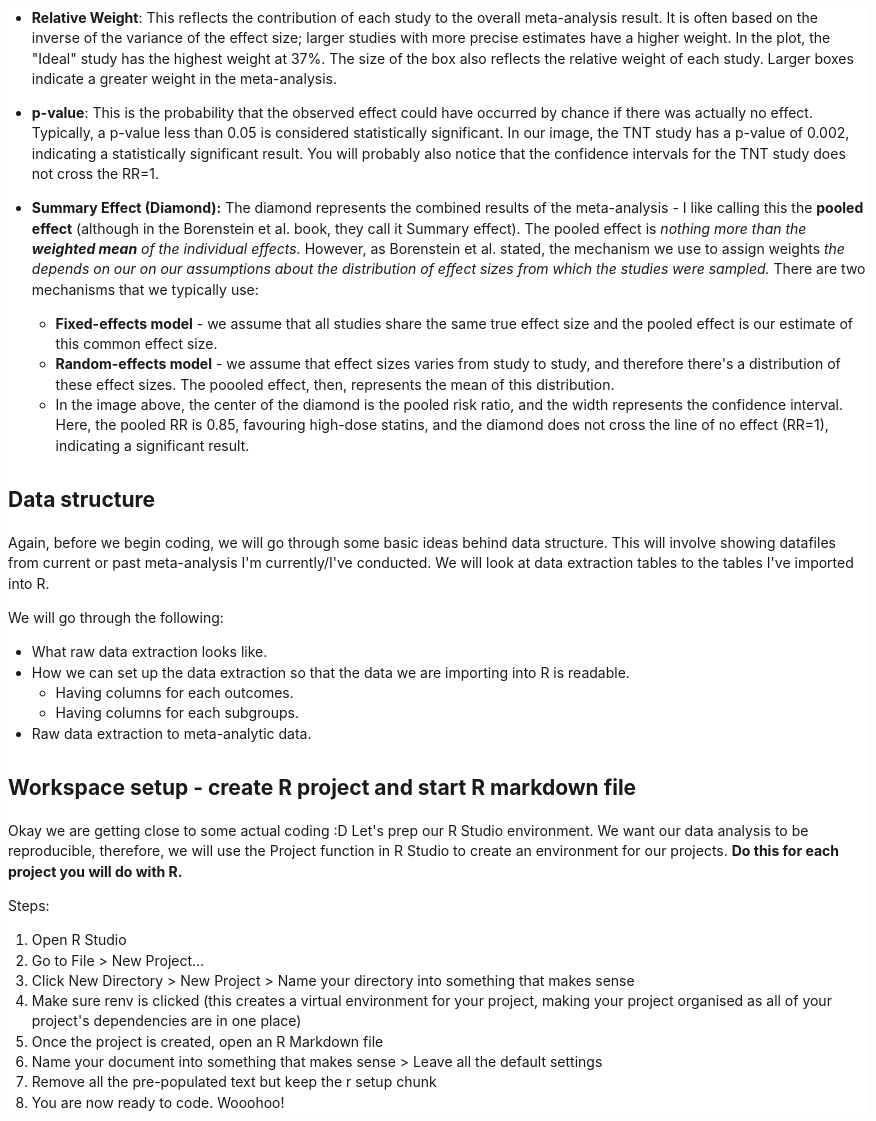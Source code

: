 - **Relative Weight**: This reflects the contribution of each study to the overall meta-analysis result. It is often based on the inverse of the variance of the effect size; larger studies with more precise estimates have a higher weight. In the plot, the "Ideal" study has the highest weight at 37%. The size of the box also reflects the relative weight of each study. Larger boxes indicate a greater weight in the meta-analysis.

- **p-value**: This is the probability that the observed effect could have occurred by chance if there was actually no effect. Typically, a p-value less than 0.05 is considered statistically significant. In our image, the TNT study has a p-value of 0.002, indicating a statistically significant result. You will probably also notice that the confidence intervals for the TNT study does not cross the RR=1.

- **Summary Effect (Diamond):** The diamond represents the combined results of the meta-analysis - I like calling this the **pooled effect** (although in the Borenstein et al. book, they call it Summary effect). The pooled effect is *nothing more than the **weighted mean** of the individual effects.* However, as Borenstein et al. stated, the mechanism we use to assign weights *the depends on our on our assumptions about the distribution of effect sizes from which the studies were sampled.* There are two mechanisms that we typically use:
	- **Fixed-effects model** - we assume that all studies share the same true effect size and the pooled effect is our estimate of this common effect size.
	- **Random-effects model** - we assume that effect sizes varies from study to study, and therefore there's a distribution of these effect sizes. The poooled effect, then, represents the mean of this distribution.
	- In the image above, the center of the diamond is the pooled risk ratio, and the width represents the confidence interval. Here, the pooled RR is 0.85, favouring high-dose statins, and the diamond does not cross the line of no effect (RR=1), indicating a significant result.
## Data structure

Again, before we begin coding, we will go through some basic ideas behind data structure. This will involve showing datafiles from current or past meta-analysis I'm currently/I've conducted. We will look at data extraction tables to the tables I've imported into R.

We will go through the following:
- What raw data extraction looks like.
- How we can set up the data extraction so that the data we are importing into R is readable.
	- Having columns for each outcomes.
	- Having columns for each subgroups.
- Raw data extraction to meta-analytic data.

## Workspace setup - create R project and start R markdown file

Okay we are getting close to some actual coding :D Let's prep our R Studio environment. We want our data analysis to be reproducible, therefore, we will use the Project function in R Studio to create an environment for our projects. **Do this for each project you will do with R.** 

Steps: 
1) Open R Studio
2) Go to File > New Project...
3) Click New Directory > New Project > Name your directory into something that makes sense
4) Make sure renv is clicked (this creates a virtual environment for your project, making your project organised as all of your project's dependencies are in one place)
5) Once the project is created, open an R Markdown file
6) Name your document into something that makes sense > Leave all the default settings
7) Remove all the pre-populated text but keep the r setup chunk
8) You are now ready to code. Wooohoo!
